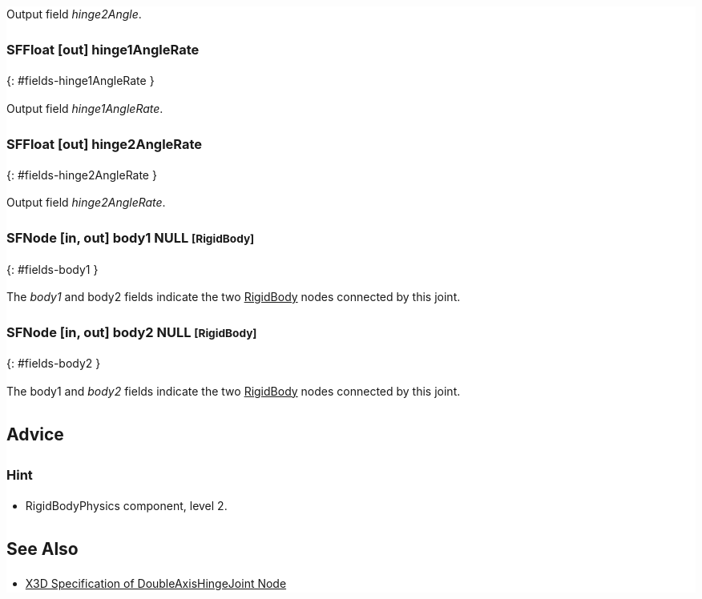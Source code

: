 Output field *hinge2Angle*.

### SFFloat [out] **hinge1AngleRate**
{: #fields-hinge1AngleRate }

Output field *hinge1AngleRate*.

### SFFloat [out] **hinge2AngleRate**
{: #fields-hinge2AngleRate }

Output field *hinge2AngleRate*.

### SFNode [in, out] **body1** NULL <small>[RigidBody]</small>
{: #fields-body1 }

The *body1* and body2 fields indicate the two [RigidBody](/x_ite/components/rigidbodyphysics/rigidbody/) nodes connected by this joint.

### SFNode [in, out] **body2** NULL <small>[RigidBody]</small>
{: #fields-body2 }

The body1 and *body2* fields indicate the two [RigidBody](/x_ite/components/rigidbodyphysics/rigidbody/) nodes connected by this joint.

## Advice

### Hint

- RigidBodyPhysics component, level 2.

## See Also

- [X3D Specification of DoubleAxisHingeJoint Node](https://www.web3d.org/documents/specifications/19775-1/V4.0/Part01/components/rigidBodyPhysics.html#DoubleAxisHingeJoint)
